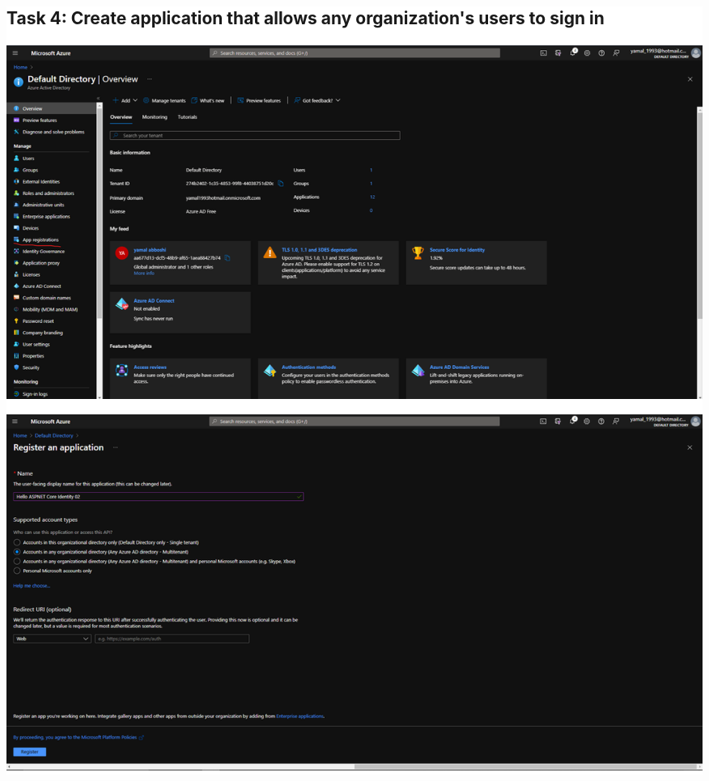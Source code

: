## Task 4: Create application that allows any organization's users to sign in

![image-20210907123248474](Media\LAB01-29.png)

![image-20210907123326392](Media\LAB01-30.png)
